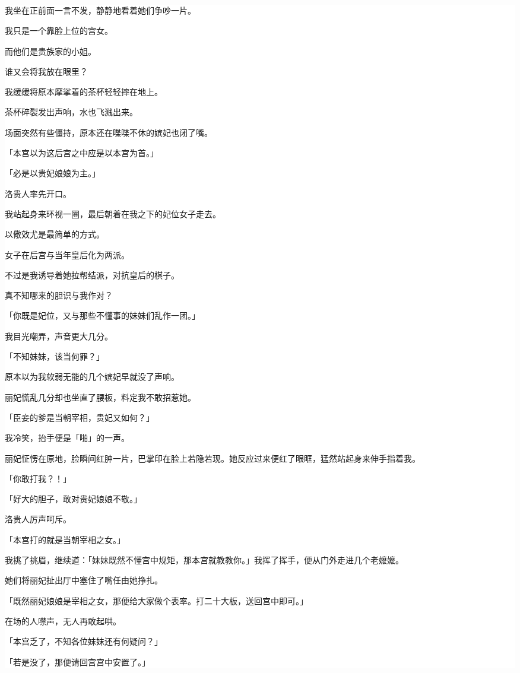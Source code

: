我坐在正前面一言不发，静静地看着她们争吵一片。

我只是一个靠脸上位的宫女。

而他们是贵族家的小姐。

谁又会将我放在眼里？

我缓缓将原本摩挲着的茶杯轻轻摔在地上。

茶杯碎裂发出声响，水也飞溅出来。

场面突然有些僵持，原本还在喋喋不休的嫔妃也闭了嘴。

「本宫以为这后宫之中应是以本宫为首。」

「必是以贵妃娘娘为主。」

洛贵人率先开口。

我站起身来环视一圈，最后朝着在我之下的妃位女子走去。

以儆效尤是最简单的方式。

女子在后宫与当年皇后化为两派。

不过是我诱导着她拉帮结派，对抗皇后的棋子。

真不知哪来的胆识与我作对？

「你既是妃位，又与那些不懂事的妹妹们乱作一团。」

我目光嘲弄，声音更大几分。

「不知妹妹，该当何罪？」

原本以为我软弱无能的几个嫔妃早就没了声响。

丽妃慌乱几分却也坐直了腰板，料定我不敢招惹她。

「臣妾的爹是当朝宰相，贵妃又如何？」

我冷笑，抬手便是「啪」的一声。

丽妃怔愣在原地，脸瞬间红肿一片，巴掌印在脸上若隐若现。她反应过来便红了眼眶，猛然站起身来伸手指着我。

「你敢打我？！」

「好大的胆子，敢对贵妃娘娘不敬。」

洛贵人厉声呵斥。

「本宫打的就是当朝宰相之女。」

我挑了挑眉，继续道：「妹妹既然不懂宫中规矩，那本宫就教教你。」我挥了挥手，便从门外走进几个老嬷嬷。

她们将丽妃扯出厅中塞住了嘴任由她挣扎。

「既然丽妃娘娘是宰相之女，那便给大家做个表率。打二十大板，送回宫中即可。」

在场的人噤声，无人再敢起哄。

「本宫乏了，不知各位妹妹还有何疑问？」

「若是没了，那便请回宫宫中安置了。」
